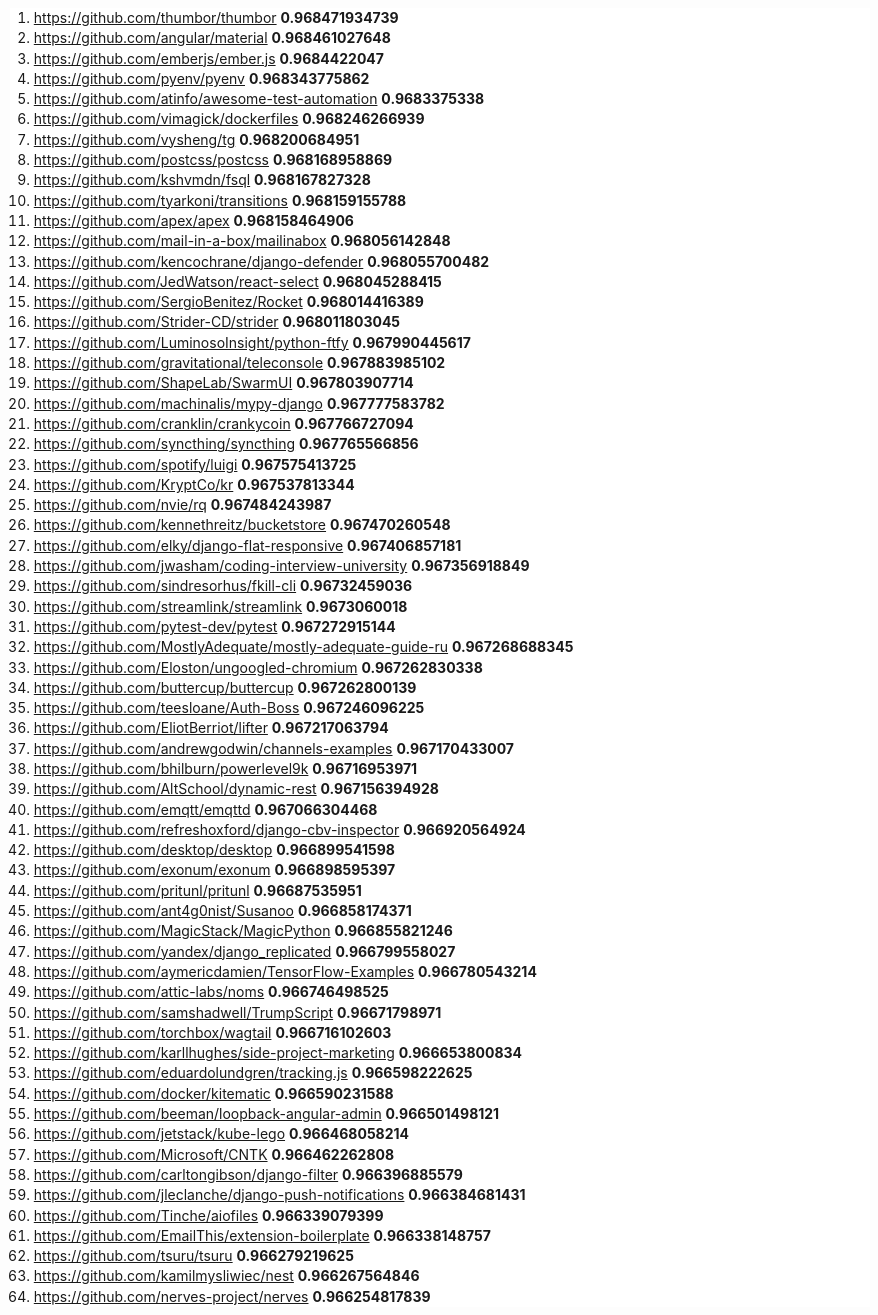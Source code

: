  1. https://github.com/thumbor/thumbor **0.968471934739**
 1. https://github.com/angular/material **0.968461027648**
 1. https://github.com/emberjs/ember.js **0.9684422047**
 1. https://github.com/pyenv/pyenv **0.968343775862**
 1. https://github.com/atinfo/awesome-test-automation **0.9683375338**
 1. https://github.com/vimagick/dockerfiles **0.968246266939**
 1. https://github.com/vysheng/tg **0.968200684951**
 1. https://github.com/postcss/postcss **0.968168958869**
 1. https://github.com/kshvmdn/fsql **0.968167827328**
 1. https://github.com/tyarkoni/transitions **0.968159155788**
 1. https://github.com/apex/apex **0.968158464906**
 1. https://github.com/mail-in-a-box/mailinabox **0.968056142848**
 1. https://github.com/kencochrane/django-defender **0.968055700482**
 1. https://github.com/JedWatson/react-select **0.968045288415**
 1. https://github.com/SergioBenitez/Rocket **0.968014416389**
 1. https://github.com/Strider-CD/strider **0.968011803045**
 1. https://github.com/LuminosoInsight/python-ftfy **0.967990445617**
 1. https://github.com/gravitational/teleconsole **0.967883985102**
 1. https://github.com/ShapeLab/SwarmUI **0.967803907714**
 1. https://github.com/machinalis/mypy-django **0.967777583782**
 1. https://github.com/cranklin/crankycoin **0.967766727094**
 1. https://github.com/syncthing/syncthing **0.967765566856**
 1. https://github.com/spotify/luigi **0.967575413725**
 1. https://github.com/KryptCo/kr **0.967537813344**
 1. https://github.com/nvie/rq **0.967484243987**
 1. https://github.com/kennethreitz/bucketstore **0.967470260548**
 1. https://github.com/elky/django-flat-responsive **0.967406857181**
 1. https://github.com/jwasham/coding-interview-university **0.967356918849**
 1. https://github.com/sindresorhus/fkill-cli **0.96732459036**
 1. https://github.com/streamlink/streamlink **0.9673060018**
 1. https://github.com/pytest-dev/pytest **0.967272915144**
 1. https://github.com/MostlyAdequate/mostly-adequate-guide-ru **0.967268688345**
 1. https://github.com/Eloston/ungoogled-chromium **0.967262830338**
 1. https://github.com/buttercup/buttercup **0.967262800139**
 1. https://github.com/teesloane/Auth-Boss **0.967246096225**
 1. https://github.com/EliotBerriot/lifter **0.967217063794**
 1. https://github.com/andrewgodwin/channels-examples **0.967170433007**
 1. https://github.com/bhilburn/powerlevel9k **0.96716953971**
 1. https://github.com/AltSchool/dynamic-rest **0.967156394928**
 1. https://github.com/emqtt/emqttd **0.967066304468**
 1. https://github.com/refreshoxford/django-cbv-inspector **0.966920564924**
 1. https://github.com/desktop/desktop **0.966899541598**
 1. https://github.com/exonum/exonum **0.966898595397**
 1. https://github.com/pritunl/pritunl **0.96687535951**
 1. https://github.com/ant4g0nist/Susanoo **0.966858174371**
 1. https://github.com/MagicStack/MagicPython **0.966855821246**
 1. https://github.com/yandex/django_replicated **0.966799558027**
 1. https://github.com/aymericdamien/TensorFlow-Examples **0.966780543214**
 1. https://github.com/attic-labs/noms **0.966746498525**
 1. https://github.com/samshadwell/TrumpScript **0.96671798971**
 1. https://github.com/torchbox/wagtail **0.966716102603**
 1. https://github.com/karllhughes/side-project-marketing **0.966653800834**
 1. https://github.com/eduardolundgren/tracking.js **0.966598222625**
 1. https://github.com/docker/kitematic **0.966590231588**
 1. https://github.com/beeman/loopback-angular-admin **0.966501498121**
 1. https://github.com/jetstack/kube-lego **0.966468058214**
 1. https://github.com/Microsoft/CNTK **0.966462262808**
 1. https://github.com/carltongibson/django-filter **0.966396885579**
 1. https://github.com/jleclanche/django-push-notifications **0.966384681431**
 1. https://github.com/Tinche/aiofiles **0.966339079399**
 1. https://github.com/EmailThis/extension-boilerplate **0.966338148757**
 1. https://github.com/tsuru/tsuru **0.966279219625**
 1. https://github.com/kamilmysliwiec/nest **0.966267564846**
 1. https://github.com/nerves-project/nerves **0.966254817839**